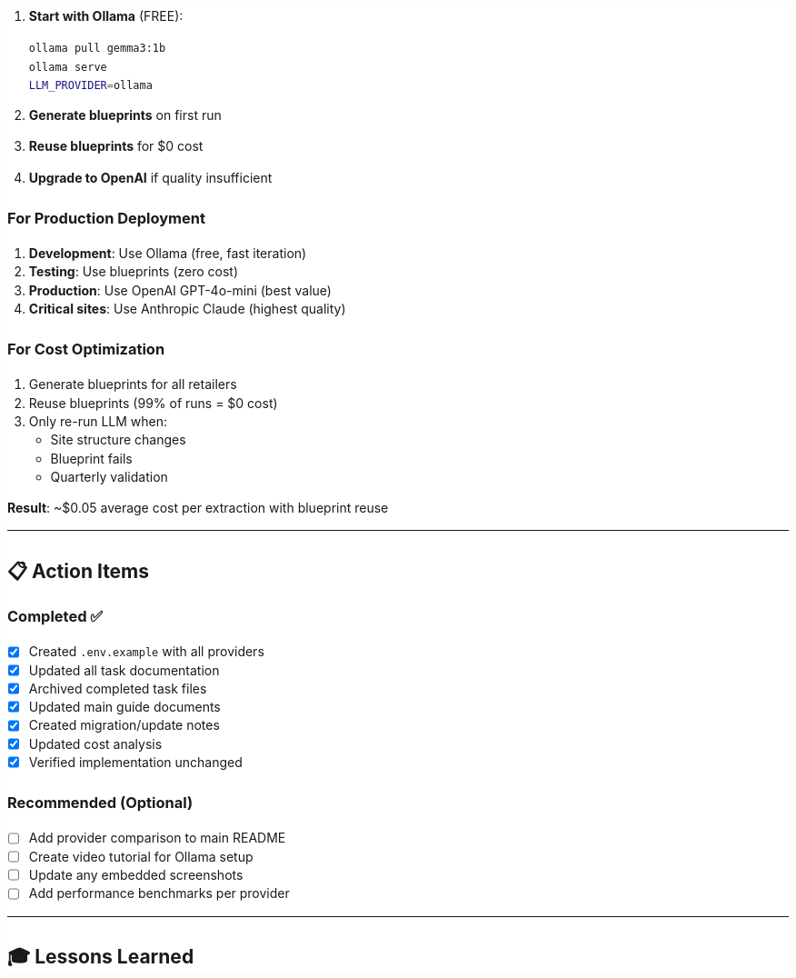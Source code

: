 1. **Start with Ollama** (FREE):
   ```bash
   ollama pull gemma3:1b
   ollama serve
   LLM_PROVIDER=ollama
   ```

2. **Generate blueprints** on first run

3. **Reuse blueprints** for $0 cost

4. **Upgrade to OpenAI** if quality insufficient

### For Production Deployment

1. **Development**: Use Ollama (free, fast iteration)
2. **Testing**: Use blueprints (zero cost)
3. **Production**: Use OpenAI GPT-4o-mini (best value)
4. **Critical sites**: Use Anthropic Claude (highest quality)

### For Cost Optimization

1. Generate blueprints for all retailers
2. Reuse blueprints (99% of runs = $0 cost)
3. Only re-run LLM when:
   - Site structure changes
   - Blueprint fails
   - Quarterly validation

**Result**: ~$0.05 average cost per extraction with blueprint reuse

---

## 📋 Action Items

### Completed ✅
- [x] Created `.env.example` with all providers
- [x] Updated all task documentation
- [x] Archived completed task files
- [x] Updated main guide documents
- [x] Created migration/update notes
- [x] Updated cost analysis
- [x] Verified implementation unchanged

### Recommended (Optional)
- [ ] Add provider comparison to main README
- [ ] Create video tutorial for Ollama setup
- [ ] Update any embedded screenshots
- [ ] Add performance benchmarks per provider

---

## 🎓 Lessons Learned
